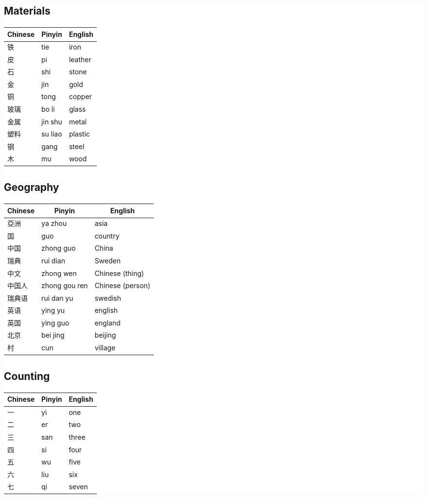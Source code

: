 ## Materials

| Chinese | Pinyin | English |
|--------------|-----------|------------|
| 铁 | tie | iron |
| 皮 | pi | leather |
| 石 | shi | stone |
| 金 | jin | gold |
| 铜 | tong | copper |
| 玻璃 | bo li | glass |
| 金属 | jin shu | metal |
| 塑料 | su liao | plastic |
| 钢 | gang | steel |
| 木 | mu | wood |

## Geography

| Chinese | Pinyin | English |
|--------------|-----------|------------|
| 亞洲 | ya zhou | asia |
| 国 | guo | country |
| 中国 | zhong guo | China |
| 瑞典 | rui dian | Sweden |
| 中文 | zhong wen | Chinese (thing) |
| 中国人 | zhong gou ren | Chinese (person) |
| 瑞典语 | rui dan yu | swedish |
| 英语 | ying yu | english |
| 英国 | ying guo | england |
| 北京 | bei jing | beijing |
| 村 | cun | village |

## Counting

| Chinese | Pinyin | English |
|--------------|-----------|------------|
| 一 | yi | one |
| 二 | er | two |
| 三 | san | three |
| 四 | si | four |
| 五 | wu | five |
| 六 | liu | six |
| 七 | qi | seven |